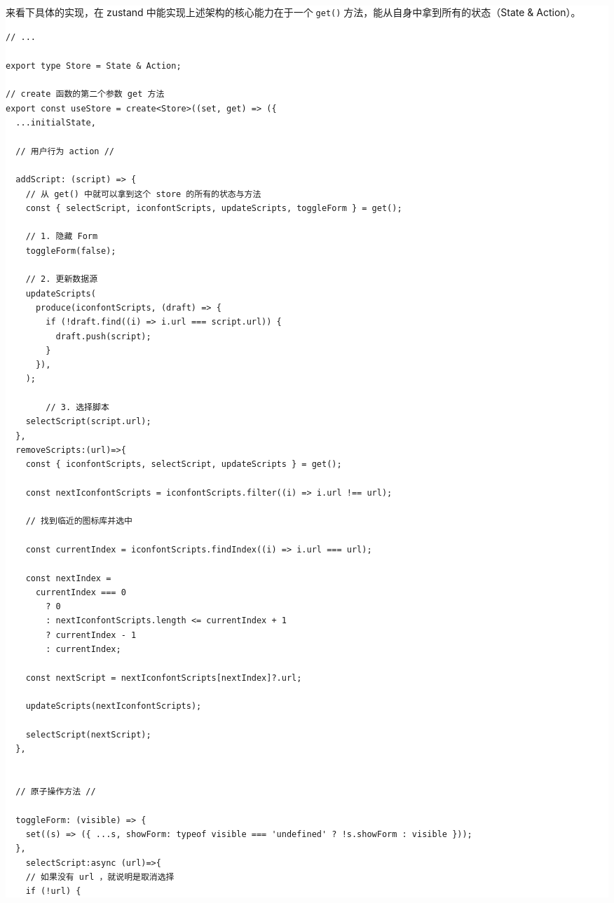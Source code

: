 来看下具体的实现，在 zustand 中能实现上述架构的核心能力在于一个 `get()` 方法，能从自身中拿到所有的状态（State & Action）。

```
// ...

export type Store = State & Action;

// create 函数的第二个参数 get 方法
export const useStore = create<Store>((set, get) => ({
  ...initialState,

  // 用户行为 action // 

  addScript: (script) => {
    // 从 get() 中就可以拿到这个 store 的所有的状态与方法
    const { selectScript, iconfontScripts, updateScripts, toggleForm } = get();

    // 1. 隐藏 Form
    toggleForm(false);
    
    // 2. 更新数据源
    updateScripts(
      produce(iconfontScripts, (draft) => {
        if (!draft.find((i) => i.url === script.url)) {
          draft.push(script);
        }
      }),
    );
    
		// 3. 选择脚本
    selectScript(script.url);
  },
  removeScripts:(url)=>{
    const { iconfontScripts, selectScript, updateScripts } = get();

    const nextIconfontScripts = iconfontScripts.filter((i) => i.url !== url);

    // 找到临近的图标库并选中

    const currentIndex = iconfontScripts.findIndex((i) => i.url === url);

    const nextIndex =
      currentIndex === 0
        ? 0
        : nextIconfontScripts.length <= currentIndex + 1
        ? currentIndex - 1
        : currentIndex;

    const nextScript = nextIconfontScripts[nextIndex]?.url;

    updateScripts(nextIconfontScripts);

    selectScript(nextScript);
  },

  
  // 原子操作方法 // 

  toggleForm: (visible) => {
    set((s) => ({ ...s, showForm: typeof visible === 'undefined' ? !s.showForm : visible }));
  },
	selectScript:async (url)=>{ 
    // 如果没有 url ，就说明是取消选择
    if (!url) {
```